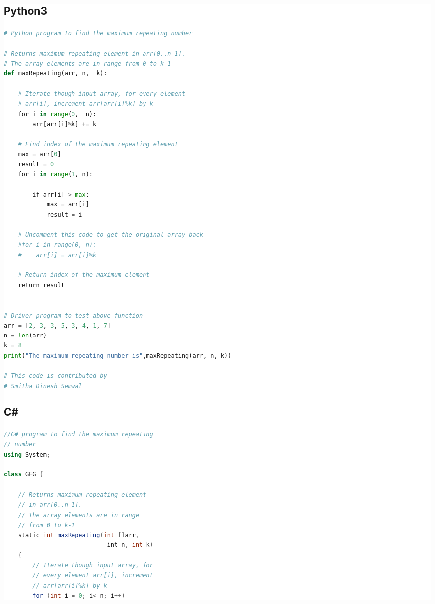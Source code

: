 ```java
```

## Python3

```py
# Python program to find the maximum repeating number 
  
# Returns maximum repeating element in arr[0..n-1]. 
# The array elements are in range from 0 to k-1 
def maxRepeating(arr, n,  k): 
  
    # Iterate though input array, for every element 
    # arr[i], increment arr[arr[i]%k] by k 
    for i in range(0,  n): 
        arr[arr[i]%k] += k 
  
    # Find index of the maximum repeating element 
    max = arr[0] 
    result = 0
    for i in range(1, n): 
      
        if arr[i] > max: 
            max = arr[i] 
            result = i 
  
    # Uncomment this code to get the original array back 
    #for i in range(0, n): 
    #    arr[i] = arr[i]%k 
  
    # Return index of the maximum element 
    return result 
  
  
# Driver program to test above function 
arr = [2, 3, 3, 5, 3, 4, 1, 7] 
n = len(arr) 
k = 8
print("The maximum repeating number is",maxRepeating(arr, n, k)) 
  
# This code is contributed by 
# Smitha Dinesh Semwal
```

## C#

```cs
//C# program to find the maximum repeating 
// number 
using System; 
  
class GFG { 
      
    // Returns maximum repeating element  
    // in arr[0..n-1]. 
    // The array elements are in range  
    // from 0 to k-1 
    static int maxRepeating(int []arr,  
                             int n, int k) 
    { 
        // Iterate though input array, for 
        // every element arr[i], increment 
        // arr[arr[i]%k] by k 
        for (int i = 0; i< n; i++) 
```